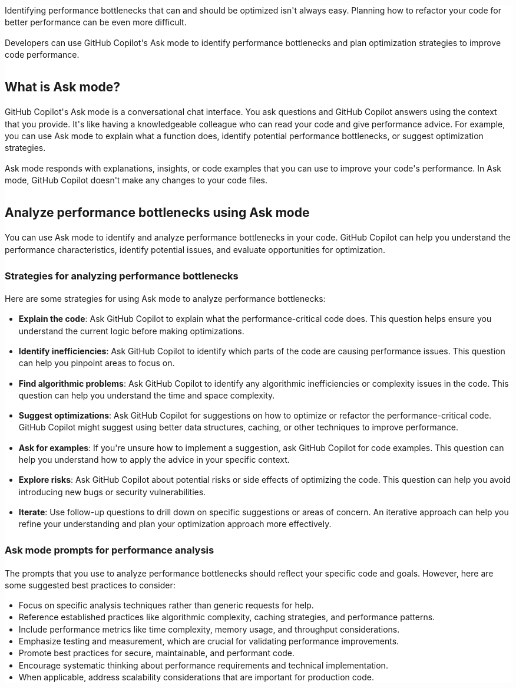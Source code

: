 Identifying performance bottlenecks that can and should be optimized isn't always easy. Planning how to refactor your code for better performance can be even more difficult.

Developers can use GitHub Copilot's Ask mode to identify performance bottlenecks and plan optimization strategies to improve code performance.

## What is Ask mode?

GitHub Copilot's Ask mode is a conversational chat interface. You ask questions and GitHub Copilot answers using the context that you provide. It's like having a knowledgeable colleague who can read your code and give performance advice. For example, you can use Ask mode to explain what a function does, identify potential performance bottlenecks, or suggest optimization strategies.

Ask mode responds with explanations, insights, or code examples that you can use to improve your code's performance. In Ask mode, GitHub Copilot doesn't make any changes to your code files.

## Analyze performance bottlenecks using Ask mode

You can use Ask mode to identify and analyze performance bottlenecks in your code. GitHub Copilot can help you understand the performance characteristics, identify potential issues, and evaluate opportunities for optimization.

### Strategies for analyzing performance bottlenecks

Here are some strategies for using Ask mode to analyze performance bottlenecks:

- **Explain the code**: Ask GitHub Copilot to explain what the performance-critical code does. This question helps ensure you understand the current logic before making optimizations.

- **Identify inefficiencies**: Ask GitHub Copilot to identify which parts of the code are causing performance issues. This question can help you pinpoint areas to focus on.

- **Find algorithmic problems**: Ask GitHub Copilot to identify any algorithmic inefficiencies or complexity issues in the code. This question can help you understand the time and space complexity.

- **Suggest optimizations**: Ask GitHub Copilot for suggestions on how to optimize or refactor the performance-critical code. GitHub Copilot might suggest using better data structures, caching, or other techniques to improve performance.

- **Ask for examples**: If you're unsure how to implement a suggestion, ask GitHub Copilot for code examples. This question can help you understand how to apply the advice in your specific context.

- **Explore risks**: Ask GitHub Copilot about potential risks or side effects of optimizing the code. This question can help you avoid introducing new bugs or security vulnerabilities.

- **Iterate**: Use follow-up questions to drill down on specific suggestions or areas of concern. An iterative approach can help you refine your understanding and plan your optimization approach more effectively.

### Ask mode prompts for performance analysis

The prompts that you use to analyze performance bottlenecks should reflect your specific code and goals. However, here are some suggested best practices to consider:

- Focus on specific analysis techniques rather than generic requests for help.
- Reference established practices like algorithmic complexity, caching strategies, and performance patterns.
- Include performance metrics like time complexity, memory usage, and throughput considerations.
- Emphasize testing and measurement, which are crucial for validating performance improvements.
- Promote best practices for secure, maintainable, and performant code.
- Encourage systematic thinking about performance requirements and technical implementation.
- When applicable, address scalability considerations that are important for production code.
